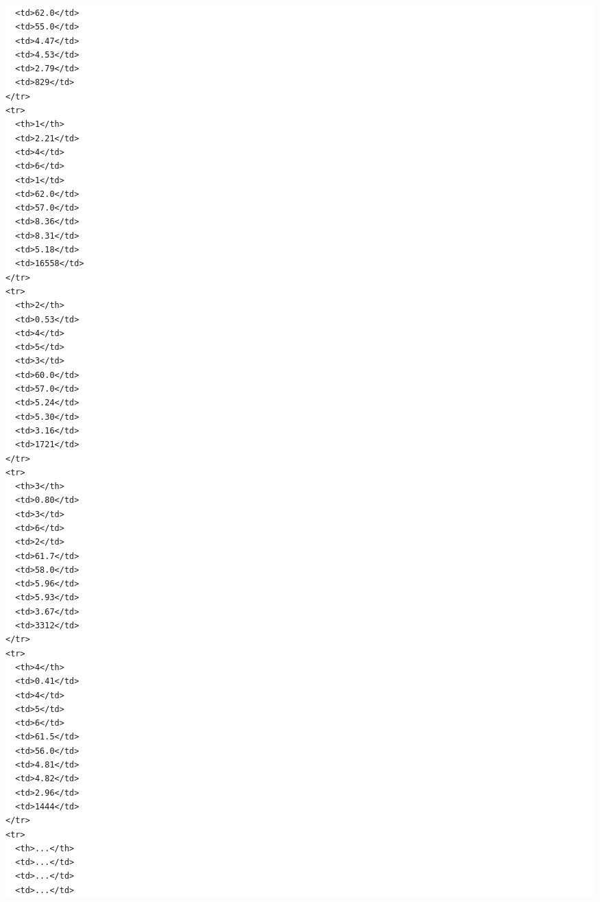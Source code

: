      <td>62.0</td>
      <td>55.0</td>
      <td>4.47</td>
      <td>4.53</td>
      <td>2.79</td>
      <td>829</td>
    </tr>
    <tr>
      <th>1</th>
      <td>2.21</td>
      <td>4</td>
      <td>6</td>
      <td>1</td>
      <td>62.0</td>
      <td>57.0</td>
      <td>8.36</td>
      <td>8.31</td>
      <td>5.18</td>
      <td>16558</td>
    </tr>
    <tr>
      <th>2</th>
      <td>0.53</td>
      <td>4</td>
      <td>5</td>
      <td>3</td>
      <td>60.0</td>
      <td>57.0</td>
      <td>5.24</td>
      <td>5.30</td>
      <td>3.16</td>
      <td>1721</td>
    </tr>
    <tr>
      <th>3</th>
      <td>0.80</td>
      <td>3</td>
      <td>6</td>
      <td>2</td>
      <td>61.7</td>
      <td>58.0</td>
      <td>5.96</td>
      <td>5.93</td>
      <td>3.67</td>
      <td>3312</td>
    </tr>
    <tr>
      <th>4</th>
      <td>0.41</td>
      <td>4</td>
      <td>5</td>
      <td>6</td>
      <td>61.5</td>
      <td>56.0</td>
      <td>4.81</td>
      <td>4.82</td>
      <td>2.96</td>
      <td>1444</td>
    </tr>
    <tr>
      <th>...</th>
      <td>...</td>
      <td>...</td>
      <td>...</td>